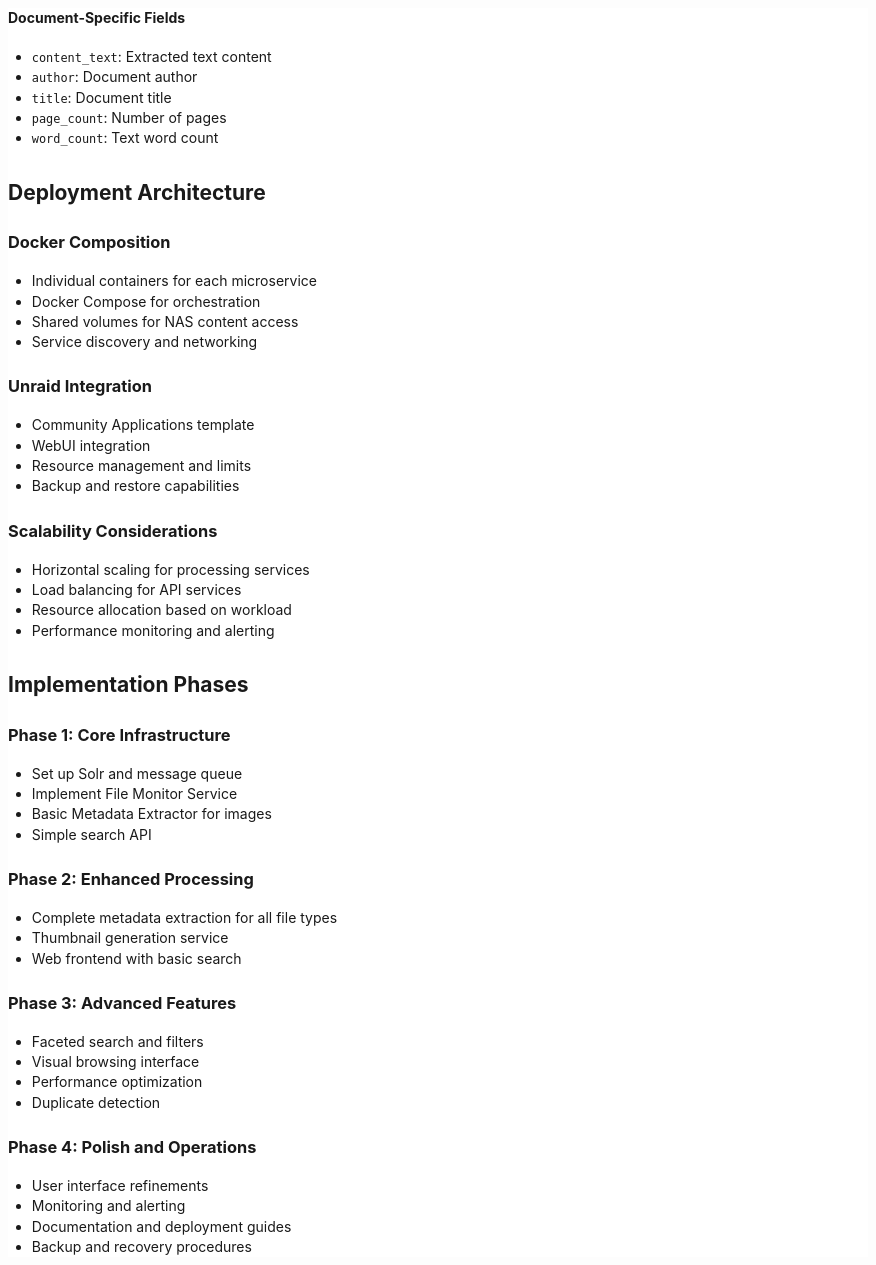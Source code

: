 #### Document-Specific Fields
- `content_text`: Extracted text content
- `author`: Document author
- `title`: Document title
- `page_count`: Number of pages
- `word_count`: Text word count

## Deployment Architecture

### Docker Composition
- Individual containers for each microservice
- Docker Compose for orchestration
- Shared volumes for NAS content access
- Service discovery and networking

### Unraid Integration
- Community Applications template
- WebUI integration
- Resource management and limits
- Backup and restore capabilities

### Scalability Considerations
- Horizontal scaling for processing services
- Load balancing for API services
- Resource allocation based on workload
- Performance monitoring and alerting

## Implementation Phases

### Phase 1: Core Infrastructure
- Set up Solr and message queue
- Implement File Monitor Service
- Basic Metadata Extractor for images
- Simple search API

### Phase 2: Enhanced Processing
- Complete metadata extraction for all file types
- Thumbnail generation service
- Web frontend with basic search

### Phase 3: Advanced Features
- Faceted search and filters
- Visual browsing interface
- Performance optimization
- Duplicate detection

### Phase 4: Polish and Operations
- User interface refinements
- Monitoring and alerting
- Documentation and deployment guides
- Backup and recovery procedures
